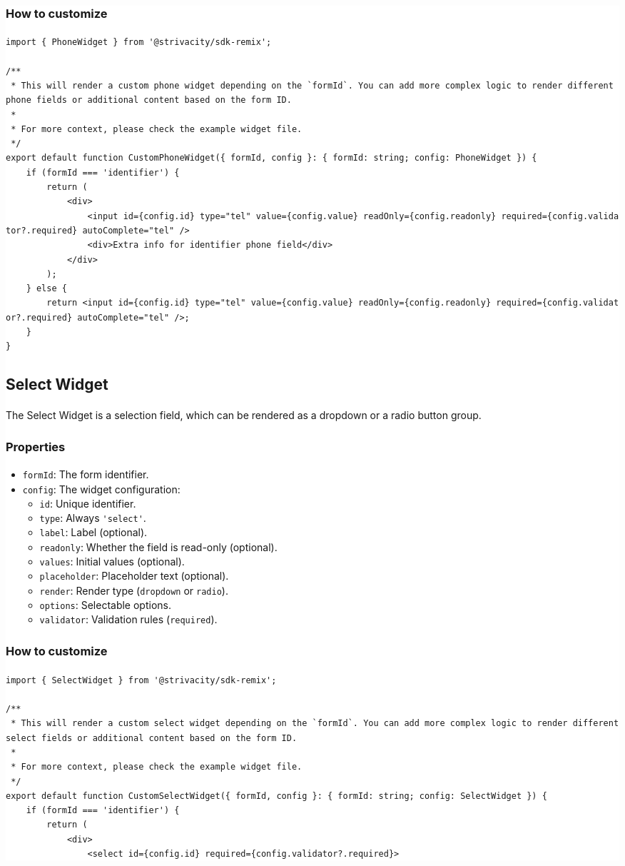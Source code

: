 ### How to customize

```tsx
import { PhoneWidget } from '@strivacity/sdk-remix';

/**
 * This will render a custom phone widget depending on the `formId`. You can add more complex logic to render different phone fields or additional content based on the form ID.
 *
 * For more context, please check the example widget file.
 */
export default function CustomPhoneWidget({ formId, config }: { formId: string; config: PhoneWidget }) {
	if (formId === 'identifier') {
		return (
			<div>
				<input id={config.id} type="tel" value={config.value} readOnly={config.readonly} required={config.validator?.required} autoComplete="tel" />
				<div>Extra info for identifier phone field</div>
			</div>
		);
	} else {
		return <input id={config.id} type="tel" value={config.value} readOnly={config.readonly} required={config.validator?.required} autoComplete="tel" />;
	}
}
```

## Select Widget

The Select Widget is a selection field, which can be rendered as a dropdown or a radio button group.

### Properties

- `formId`: The form identifier.
- `config`: The widget configuration:
  - `id`: Unique identifier.
  - `type`: Always `'select'`.
  - `label`: Label (optional).
  - `readonly`: Whether the field is read-only (optional).
  - `values`: Initial values (optional).
  - `placeholder`: Placeholder text (optional).
  - `render`: Render type (`dropdown` or `radio`).
  - `options`: Selectable options.
  - `validator`: Validation rules (`required`).

### How to customize

```tsx
import { SelectWidget } from '@strivacity/sdk-remix';

/**
 * This will render a custom select widget depending on the `formId`. You can add more complex logic to render different select fields or additional content based on the form ID.
 *
 * For more context, please check the example widget file.
 */
export default function CustomSelectWidget({ formId, config }: { formId: string; config: SelectWidget }) {
	if (formId === 'identifier') {
		return (
			<div>
				<select id={config.id} required={config.validator?.required}>
```